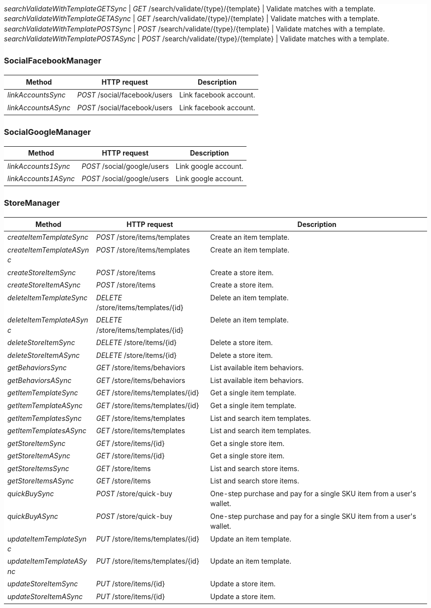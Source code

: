 *searchValidateWithTemplateGETSync* | *GET* /search/validate/{type}/{template} | Validate matches with a template.
*searchValidateWithTemplateGETASync* | *GET* /search/validate/{type}/{template} | Validate matches with a template.
*searchValidateWithTemplatePOSTSync* | *POST* /search/validate/{type}/{template} | Validate matches with a template.
*searchValidateWithTemplatePOSTASync* | *POST* /search/validate/{type}/{template} | Validate matches with a template.

### SocialFacebookManager
Method | HTTP request | Description
------------- | ------------- | -------------
*linkAccountsSync* | *POST* /social/facebook/users | Link facebook account.
*linkAccountsASync* | *POST* /social/facebook/users | Link facebook account.

### SocialGoogleManager
Method | HTTP request | Description
------------- | ------------- | -------------
*linkAccounts1Sync* | *POST* /social/google/users | Link google account.
*linkAccounts1ASync* | *POST* /social/google/users | Link google account.

### StoreManager
Method | HTTP request | Description
------------- | ------------- | -------------
*createItemTemplateSync* | *POST* /store/items/templates | Create an item template.
*createItemTemplateASync* | *POST* /store/items/templates | Create an item template.
*createStoreItemSync* | *POST* /store/items | Create a store item.
*createStoreItemASync* | *POST* /store/items | Create a store item.
*deleteItemTemplateSync* | *DELETE* /store/items/templates/{id} | Delete an item template.
*deleteItemTemplateASync* | *DELETE* /store/items/templates/{id} | Delete an item template.
*deleteStoreItemSync* | *DELETE* /store/items/{id} | Delete a store item.
*deleteStoreItemASync* | *DELETE* /store/items/{id} | Delete a store item.
*getBehaviorsSync* | *GET* /store/items/behaviors | List available item behaviors.
*getBehaviorsASync* | *GET* /store/items/behaviors | List available item behaviors.
*getItemTemplateSync* | *GET* /store/items/templates/{id} | Get a single item template.
*getItemTemplateASync* | *GET* /store/items/templates/{id} | Get a single item template.
*getItemTemplatesSync* | *GET* /store/items/templates | List and search item templates.
*getItemTemplatesASync* | *GET* /store/items/templates | List and search item templates.
*getStoreItemSync* | *GET* /store/items/{id} | Get a single store item.
*getStoreItemASync* | *GET* /store/items/{id} | Get a single store item.
*getStoreItemsSync* | *GET* /store/items | List and search store items.
*getStoreItemsASync* | *GET* /store/items | List and search store items.
*quickBuySync* | *POST* /store/quick-buy | One-step purchase and pay for a single SKU item from a user's wallet.
*quickBuyASync* | *POST* /store/quick-buy | One-step purchase and pay for a single SKU item from a user's wallet.
*updateItemTemplateSync* | *PUT* /store/items/templates/{id} | Update an item template.
*updateItemTemplateASync* | *PUT* /store/items/templates/{id} | Update an item template.
*updateStoreItemSync* | *PUT* /store/items/{id} | Update a store item.
*updateStoreItemASync* | *PUT* /store/items/{id} | Update a store item.

